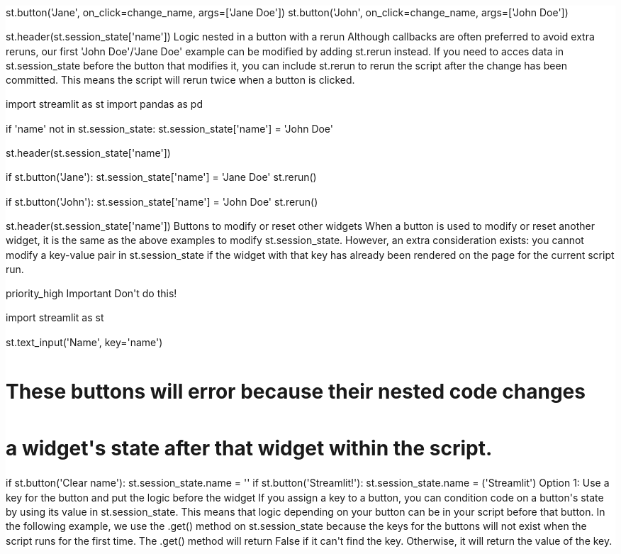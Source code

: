 st.button('Jane', on_click=change_name, args=['Jane Doe'])
st.button('John', on_click=change_name, args=['John Doe'])

st.header(st.session_state['name'])
Logic nested in a button with a rerun
Although callbacks are often preferred to avoid extra reruns, our first 'John Doe'/'Jane Doe' example can be modified by adding st.rerun instead. If you need to acces data in st.session_state before the button that modifies it, you can include st.rerun to rerun the script after the change has been committed. This means the script will rerun twice when a button is clicked.

import streamlit as st
import pandas as pd

if 'name' not in st.session_state:
    st.session_state['name'] = 'John Doe'

st.header(st.session_state['name'])

if st.button('Jane'):
    st.session_state['name'] = 'Jane Doe'
    st.rerun()

if st.button('John'):
    st.session_state['name'] = 'John Doe'
    st.rerun()

st.header(st.session_state['name'])
Buttons to modify or reset other widgets
When a button is used to modify or reset another widget, it is the same as the above examples to modify st.session_state. However, an extra consideration exists: you cannot modify a key-value pair in st.session_state if the widget with that key has already been rendered on the page for the current script run.

priority_high
Important
Don't do this!

import streamlit as st

st.text_input('Name', key='name')

# These buttons will error because their nested code changes
# a widget's state after that widget within the script.
if st.button('Clear name'):
    st.session_state.name = ''
if st.button('Streamlit!'):
    st.session_state.name = ('Streamlit')
Option 1: Use a key for the button and put the logic before the widget
If you assign a key to a button, you can condition code on a button's state by using its value in st.session_state. This means that logic depending on your button can be in your script before that button. In the following example, we use the .get() method on st.session_state because the keys for the buttons will not exist when the script runs for the first time. The .get() method will return False if it can't find the key. Otherwise, it will return the value of the key.
